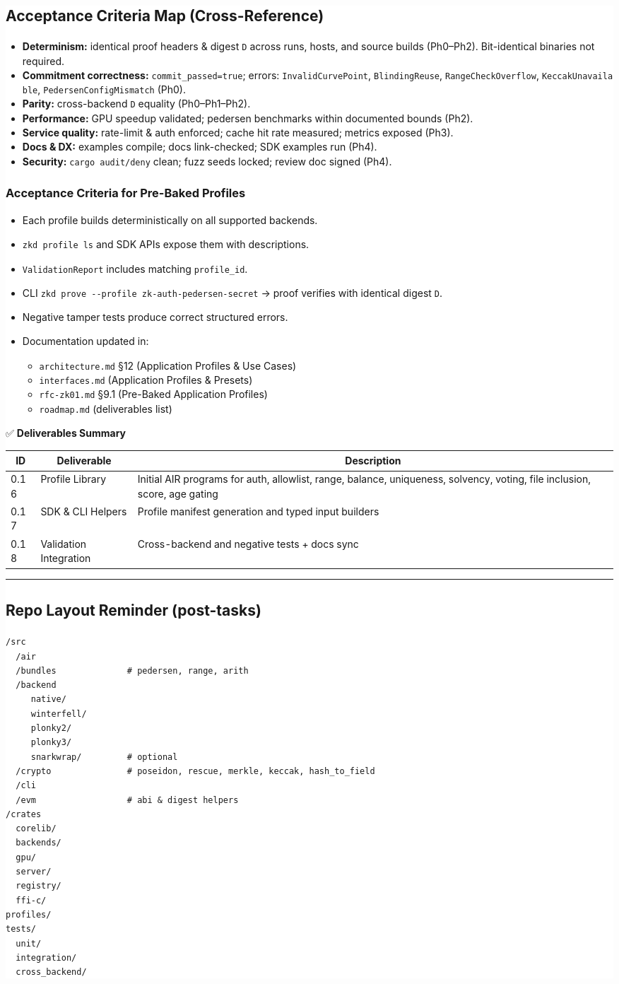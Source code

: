 ## Acceptance Criteria Map (Cross-Reference)

* **Determinism:** identical proof headers & digest `D` across runs, hosts, and source builds (Ph0–Ph2). Bit-identical binaries not required.
* **Commitment correctness:** `commit_passed=true`; errors: `InvalidCurvePoint`, `BlindingReuse`, `RangeCheckOverflow`, `KeccakUnavailable`, `PedersenConfigMismatch` (Ph0).
* **Parity:** cross-backend `D` equality (Ph0–Ph1–Ph2).
* **Performance:** GPU speedup validated; pedersen benchmarks within documented bounds (Ph2).
* **Service quality:** rate-limit & auth enforced; cache hit rate measured; metrics exposed (Ph3).
* **Docs & DX:** examples compile; docs link-checked; SDK examples run (Ph4).
* **Security:** `cargo audit/deny` clean; fuzz seeds locked; review doc signed (Ph4).

### Acceptance Criteria for Pre-Baked Profiles

* Each profile builds deterministically on all supported backends.
* `zkd profile ls` and SDK APIs expose them with descriptions.
* `ValidationReport` includes matching `profile_id`.
* CLI `zkd prove --profile zk-auth-pedersen-secret` → proof verifies with identical digest `D`.
* Negative tamper tests produce correct structured errors.
* Documentation updated in:

  * `architecture.md` §12 (Application Profiles & Use Cases)
  * `interfaces.md` (Application Profiles & Presets)
  * `rfc-zk01.md` §9.1 (Pre-Baked Application Profiles)
  * `roadmap.md` (deliverables list)

✅ **Deliverables Summary**

| ID   | Deliverable            | Description                                                          |
| ---- | ---------------------- | -------------------------------------------------------------------- |
| 0.16 | Profile Library        | Initial AIR programs for auth, allowlist, range, balance, uniqueness, solvency, voting, file inclusion, score, age gating |
| 0.17 | SDK & CLI Helpers      | Profile manifest generation and typed input builders                 |
| 0.18 | Validation Integration | Cross-backend and negative tests + docs sync                         |

---

## Repo Layout Reminder (post-tasks)

```
/src
  /air
  /bundles              # pedersen, range, arith
  /backend
     native/
     winterfell/
     plonky2/
     plonky3/
     snarkwrap/         # optional
  /crypto               # poseidon, rescue, merkle, keccak, hash_to_field
  /cli
  /evm                  # abi & digest helpers
/crates
  corelib/
  backends/
  gpu/
  server/
  registry/
  ffi-c/               
profiles/
tests/
  unit/
  integration/
  cross_backend/
```